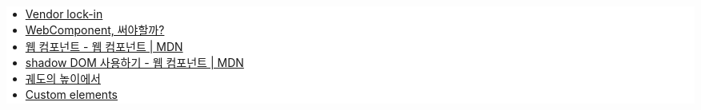 - [Vendor lock-in](https://en.wikipedia.org/wiki/Vendor_lock-in)
- [WebComponent, 써야할까?](https://hong-jh.tistory.com/entry/WebComponent-%EC%8D%A8%EC%95%BC%ED%95%A0%EA%B9%8C)
- [웹 컴포넌트 - 웹 컴포넌트 | MDN](https://developer.mozilla.org/ko/docs/Web/Web_Components)
- [shadow DOM 사용하기 - 웹 컴포넌트 | MDN](https://developer.mozilla.org/ko/docs/Web/Web_Components/Using_shadow_DOM)
- [궤도의 높이에서](https://ko.javascript.info/webcomponents-intro)
- [Custom elements](https://ko.javascript.info/custom-elements)
